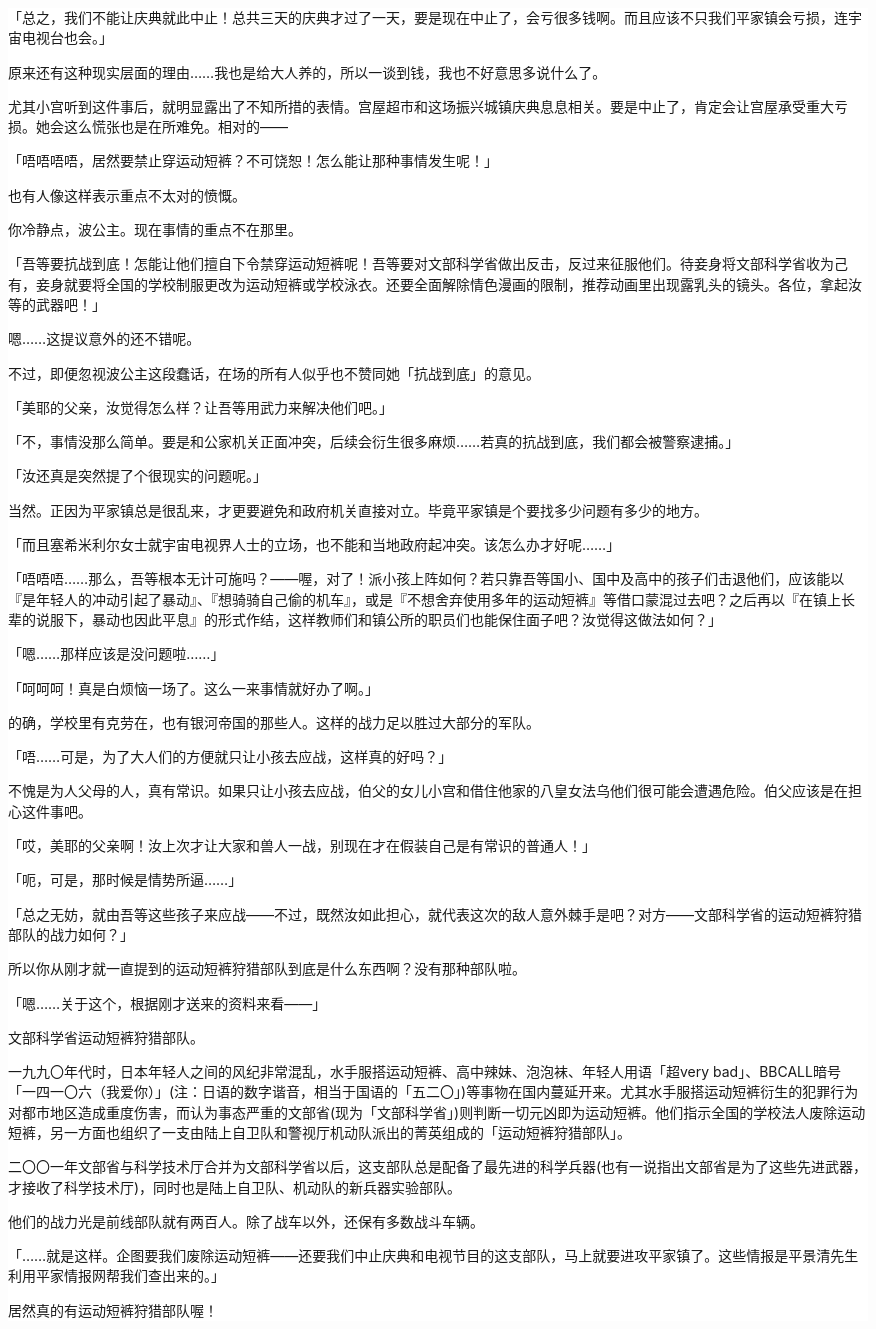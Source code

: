「总之，我们不能让庆典就此中止！总共三天的庆典才过了一天，要是现在中止了，会亏很多钱啊。而且应该不只我们平家镇会亏损，连宇宙电视台也会。」

原来还有这​​种现实层面的理由……我也是给大人养的，所以一谈到钱，我也不好意思多说什么了。

尤其小宫听到这件事后，就明显露出了不知所措的表情。宫屋超市和这场振兴城镇庆典息息相关。要是中止了，肯定会让宫屋承受重大亏损。她会这么慌张也是在所难免。相对的——

「唔唔唔唔，居然要禁止穿运动短裤？不可饶恕！怎么能让那种事情发生呢！」

也有人像这样表示重点不太对的愤慨。

你冷静点，波公主。现在事情的重点不在那里。

「吾等要抗战到底！怎能让他们擅自下令禁穿运动短裤呢！吾等要对文部科学省做出反击，反过来征服他们。待妾身将文部科学省收为己有，妾身就要将全国的学校制服更改为运动短裤或学校泳衣。还要全面解除情色漫画的限制，推荐动画里出现露乳头的镜头。各位，拿起汝等的武器吧！」

嗯……这提议意外的还不错呢。

不过，即便忽视波公主这段蠢话，在场的所有人似乎也不赞同她「抗战到底」的意见。

「美耶的父亲，汝觉得怎么样？让吾等用武力来解决他们吧。」

「不，事情没那么简单。要是和公家机关正面冲突，后续会衍生很多麻烦……若真的抗战到底，我们都会被警察逮捕。」

「汝还真是突然提了个很现实的问题呢。」

当然。正因为平家镇总是很乱来，才更要避免和政府机关直接对立。毕竟平家镇是个要找多少问题有多少的地方。

「而且塞希米利尔女士就宇宙电视界人士的立场，也不能和当地政府起冲突。该怎么办才好呢……」

「唔唔唔……那么，吾等根本无计可施吗？——喔，对了！派小孩上阵如何？若只靠吾等国小、国中及高中的孩子们击退他们，应该能以『是年轻人的冲动引起了暴动』、『想骑骑自己偷的机车』，或是『不想舍弃使用多年的运动短裤』等借口蒙混过去吧？之后再以『在镇上长辈的说服下，暴动也因此平息』的形式作结，这样教师们和镇公所的职员们也能保住面子吧？汝觉得这做法如何？」

「嗯……那样应该是没问题啦……」

「呵呵呵！真是白烦恼一场了。这么一来事情就好办了啊。」

的确，学校里有克劳在，也有银河帝国的那些人。这样的战力足以胜过大部分的军队。

「唔……可是，为了大人们的方便就只让小孩去应战，这样真的好吗？」

不愧是为人父母的人，真有常识。如果只让小孩去应战，伯父的女儿小宫和借住他家的八皇女法乌他们很可能会遭遇危险。伯父应该是在担心这件事吧。

「哎，美耶的父亲啊！汝上次才让大家和兽人一战，别现在才在假装自己是有常识的普通人！」

「呃，可是，那时候是情势所逼……」

「总之无妨，就由吾等这些孩子来应战——不过，既然汝如此担心，就代表这次的敌人意外棘手是吧？对方——文部科学省的运动短裤狩猎部队的战力如何？」

所以你从刚才就一直提到的运动短裤狩猎部队到底是什么东西啊？没有那种部队啦。

「嗯……关于这个，根据刚才送来的资料来看——」

文部科学省运动短裤狩猎部队。

一九九〇年代时，日本年轻人之间的风纪非常混乱，水手服搭运动短裤、高中辣妹、泡泡袜、年轻人用语「超very bad」、BBCALL暗号「一四一〇六（我爱你）」(注：日语的数字谐音，相当于国语的「五二〇」)等事物在国内蔓延开来。尤其水手服搭运动短裤衍生的犯罪行为对都市地区造成重度伤害，而认为事态严重的文部省(现为「文部科学省」)则判断一切元凶即为运动短裤。他们指示全国的学校法人废除运动短裤，另一方面也组织了一支由陆上自卫队和警视厅机动队派出的菁英组成的「运动短裤狩猎部队」。

二〇〇一年文部省与科学技术厅合并为文部科学省以后，这支部队总是配备了最先进的科学兵器(也有一说指出文部省是为了这些先进武器，才接收了科学技术厅)，同时也是陆上自卫队、机动队的新兵器实验部队。

他们的战力光是前线部队就有两百人。除了战车以外，还保有多数战斗车辆。

「……就是这样。企图要我们废除运动短裤——还要我们中止庆典和电视节目的这支部队，马上就要进攻平家镇了。这些情报是平景清先生利用平家情报网帮我们查出来的。」

居然真的有运动短裤狩猎部队喔！
